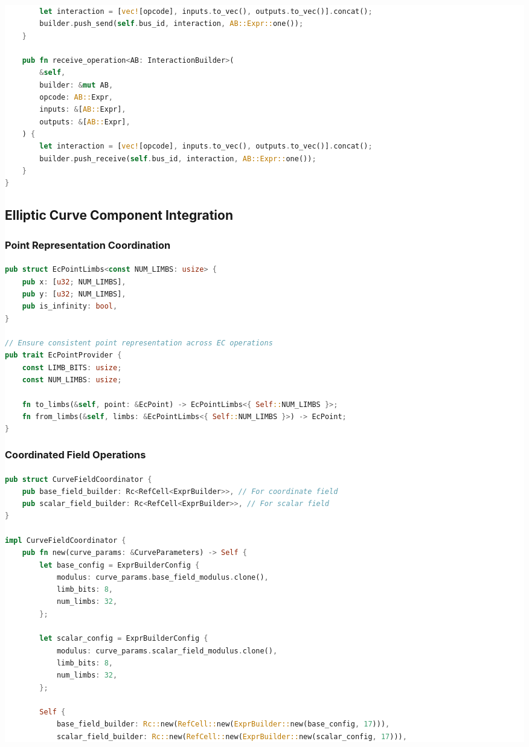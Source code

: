 ```rust
        let interaction = [vec![opcode], inputs.to_vec(), outputs.to_vec()].concat();
        builder.push_send(self.bus_id, interaction, AB::Expr::one());
    }
    
    pub fn receive_operation<AB: InteractionBuilder>(
        &self,
        builder: &mut AB,
        opcode: AB::Expr,
        inputs: &[AB::Expr],
        outputs: &[AB::Expr],
    ) {
        let interaction = [vec![opcode], inputs.to_vec(), outputs.to_vec()].concat();
        builder.push_receive(self.bus_id, interaction, AB::Expr::one());
    }
}
```

## Elliptic Curve Component Integration

### Point Representation Coordination

```rust
pub struct EcPointLimbs<const NUM_LIMBS: usize> {
    pub x: [u32; NUM_LIMBS],
    pub y: [u32; NUM_LIMBS],
    pub is_infinity: bool,
}

// Ensure consistent point representation across EC operations
pub trait EcPointProvider {
    const LIMB_BITS: usize;
    const NUM_LIMBS: usize;
    
    fn to_limbs(&self, point: &EcPoint) -> EcPointLimbs<{ Self::NUM_LIMBS }>;
    fn from_limbs(&self, limbs: &EcPointLimbs<{ Self::NUM_LIMBS }>) -> EcPoint;
}
```

### Coordinated Field Operations

```rust
pub struct CurveFieldCoordinator {
    pub base_field_builder: Rc<RefCell<ExprBuilder>>, // For coordinate field
    pub scalar_field_builder: Rc<RefCell<ExprBuilder>>, // For scalar field
}

impl CurveFieldCoordinator {
    pub fn new(curve_params: &CurveParameters) -> Self {
        let base_config = ExprBuilderConfig {
            modulus: curve_params.base_field_modulus.clone(),
            limb_bits: 8,
            num_limbs: 32,
        };
        
        let scalar_config = ExprBuilderConfig {
            modulus: curve_params.scalar_field_modulus.clone(),
            limb_bits: 8,
            num_limbs: 32,
        };
        
        Self {
            base_field_builder: Rc::new(RefCell::new(ExprBuilder::new(base_config, 17))),
            scalar_field_builder: Rc::new(RefCell::new(ExprBuilder::new(scalar_config, 17))),
```